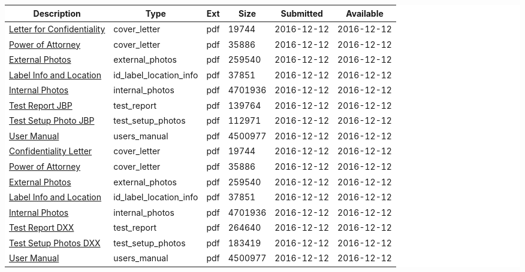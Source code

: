 | Description | Type | Ext | Size | Submitted | Available |
| ----------- | ---- | --- | ---- | --------- | --------- |
| [Letter for Confidentiality](2AJAWVCU-057015EN/167766e8a34aff200e6bf4eec72a2dfb/3224987.pdf) | cover_letter | pdf | 19744 | 2016-12-12 | 2016-12-12 |
| [Power of Attorney](2AJAWVCU-057015EN/167766e8a34aff200e6bf4eec72a2dfb/3224988.pdf) | cover_letter | pdf | 35886 | 2016-12-12 | 2016-12-12 |
| [External Photos](2AJAWVCU-057015EN/167766e8a34aff200e6bf4eec72a2dfb/3224984.pdf) | external_photos | pdf | 259540 | 2016-12-12 | 2016-12-12 |
| [Label Info and Location](2AJAWVCU-057015EN/167766e8a34aff200e6bf4eec72a2dfb/3224986.pdf) | id_label_location_info | pdf | 37851 | 2016-12-12 | 2016-12-12 |
| [Internal Photos](2AJAWVCU-057015EN/167766e8a34aff200e6bf4eec72a2dfb/3224985.pdf) | internal_photos | pdf | 4701936 | 2016-12-12 | 2016-12-12 |
| [Test Report JBP](2AJAWVCU-057015EN/167766e8a34aff200e6bf4eec72a2dfb/3225000.pdf) | test_report | pdf | 139764 | 2016-12-12 | 2016-12-12 |
| [Test Setup Photo JBP](2AJAWVCU-057015EN/167766e8a34aff200e6bf4eec72a2dfb/3225001.pdf) | test_setup_photos | pdf | 112971 | 2016-12-12 | 2016-12-12 |
| [User Manual](2AJAWVCU-057015EN/167766e8a34aff200e6bf4eec72a2dfb/3224991.pdf) | users_manual | pdf | 4500977 | 2016-12-12 | 2016-12-12 |
| [Confidentiality Letter](2AJAWVCU-057015EN/096fd6c2371b473a85ab79322ae35f17/3224987.pdf) | cover_letter | pdf | 19744 | 2016-12-12 | 2016-12-12 |
| [Power of Attorney](2AJAWVCU-057015EN/096fd6c2371b473a85ab79322ae35f17/3224988.pdf) | cover_letter | pdf | 35886 | 2016-12-12 | 2016-12-12 |
| [External Photos](2AJAWVCU-057015EN/096fd6c2371b473a85ab79322ae35f17/3224984.pdf) | external_photos | pdf | 259540 | 2016-12-12 | 2016-12-12 |
| [Label Info and Location](2AJAWVCU-057015EN/096fd6c2371b473a85ab79322ae35f17/3224986.pdf) | id_label_location_info | pdf | 37851 | 2016-12-12 | 2016-12-12 |
| [Internal Photos](2AJAWVCU-057015EN/096fd6c2371b473a85ab79322ae35f17/3224985.pdf) | internal_photos | pdf | 4701936 | 2016-12-12 | 2016-12-12 |
| [Test Report DXX](2AJAWVCU-057015EN/096fd6c2371b473a85ab79322ae35f17/3224989.pdf) | test_report | pdf | 264640 | 2016-12-12 | 2016-12-12 |
| [Test Setup Photos DXX](2AJAWVCU-057015EN/096fd6c2371b473a85ab79322ae35f17/3224990.pdf) | test_setup_photos | pdf | 183419 | 2016-12-12 | 2016-12-12 |
| [User Manual](2AJAWVCU-057015EN/096fd6c2371b473a85ab79322ae35f17/3224991.pdf) | users_manual | pdf | 4500977 | 2016-12-12 | 2016-12-12 |
